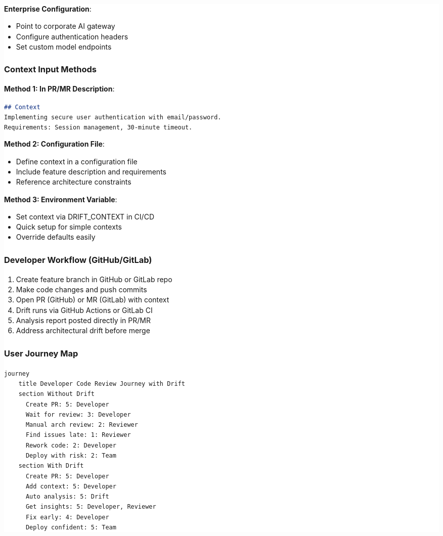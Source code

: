 **Enterprise Configuration**:

- Point to corporate AI gateway
- Configure authentication headers
- Set custom model endpoints

### Context Input Methods

**Method 1: In PR/MR Description**:

```markdown
## Context
Implementing secure user authentication with email/password.
Requirements: Session management, 30-minute timeout.
```

**Method 2: Configuration File**:

- Define context in a configuration file
- Include feature description and requirements
- Reference architecture constraints

**Method 3: Environment Variable**:

- Set context via DRIFT_CONTEXT in CI/CD
- Quick setup for simple contexts
- Override defaults easily

### Developer Workflow (GitHub/GitLab)

1. Create feature branch in GitHub or GitLab repo
2. Make code changes and push commits
3. Open PR (GitHub) or MR (GitLab) with context
4. Drift runs via GitHub Actions or GitLab CI
5. Analysis report posted directly in PR/MR
6. Address architectural drift before merge

### User Journey Map

```mermaid
journey
    title Developer Code Review Journey with Drift
    section Without Drift
      Create PR: 5: Developer
      Wait for review: 3: Developer
      Manual arch review: 2: Reviewer
      Find issues late: 1: Reviewer
      Rework code: 2: Developer
      Deploy with risk: 2: Team
    section With Drift
      Create PR: 5: Developer
      Add context: 5: Developer
      Auto analysis: 5: Drift
      Get insights: 5: Developer, Reviewer
      Fix early: 4: Developer
      Deploy confident: 5: Team
```
